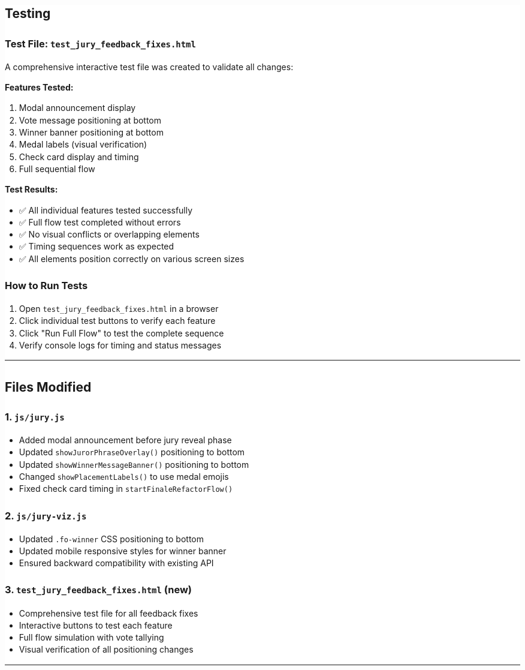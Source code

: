 
## Testing

### Test File: `test_jury_feedback_fixes.html`
A comprehensive interactive test file was created to validate all changes:

**Features Tested:**
1. Modal announcement display
2. Vote message positioning at bottom
3. Winner banner positioning at bottom
4. Medal labels (visual verification)
5. Check card display and timing
6. Full sequential flow

**Test Results:**
- ✅ All individual features tested successfully
- ✅ Full flow test completed without errors
- ✅ No visual conflicts or overlapping elements
- ✅ Timing sequences work as expected
- ✅ All elements position correctly on various screen sizes

### How to Run Tests
1. Open `test_jury_feedback_fixes.html` in a browser
2. Click individual test buttons to verify each feature
3. Click "Run Full Flow" to test the complete sequence
4. Verify console logs for timing and status messages

---

## Files Modified

### 1. `js/jury.js`
- Added modal announcement before jury reveal phase
- Updated `showJurorPhraseOverlay()` positioning to bottom
- Updated `showWinnerMessageBanner()` positioning to bottom
- Changed `showPlacementLabels()` to use medal emojis
- Fixed check card timing in `startFinaleRefactorFlow()`

### 2. `js/jury-viz.js`
- Updated `.fo-winner` CSS positioning to bottom
- Updated mobile responsive styles for winner banner
- Ensured backward compatibility with existing API

### 3. `test_jury_feedback_fixes.html` (new)
- Comprehensive test file for all feedback fixes
- Interactive buttons to test each feature
- Full flow simulation with vote tallying
- Visual verification of all positioning changes

---
